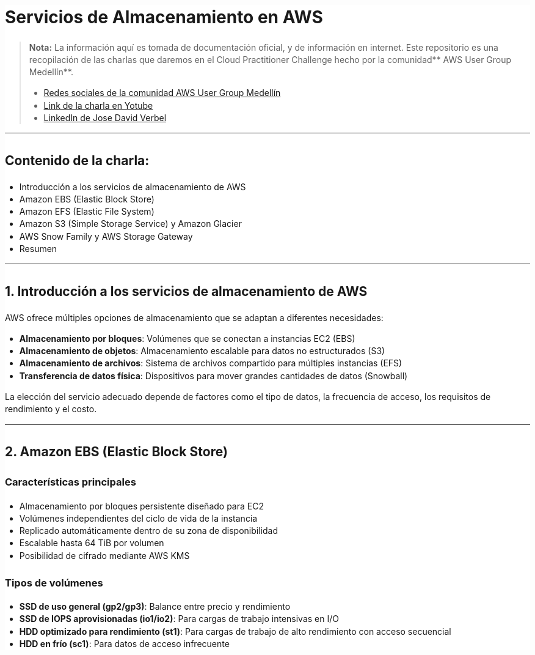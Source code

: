 # Servicios de Almacenamiento en AWS

> **Nota:** La información aquí es tomada de documentación oficial, y de información en internet.
> Este repositorio es una recopilación de las charlas que daremos en el Cloud Practitioner Challenge hecho por la comunidad** AWS User Group Medellín**.
> - [Redes sociales de la comunidad AWS User Group Medellín](https://linktr.ee/awsugmed "Redes sociales de la comunidad AWS User Group Medellín")
> - [Link de la charla en Yotube](https://www.youtube.com/watch?v=j81cCHrfmqA "Link de la charla en Yotube")
> - [LinkedIn de Jose David Verbel](https://www.linkedin.com/in/jverbel/ "LinkedIn de Jose David Verbel")

---

## Contenido de la charla:
- Introducción a los servicios de almacenamiento de AWS
- Amazon EBS (Elastic Block Store)
- Amazon EFS (Elastic File System)
- Amazon S3 (Simple Storage Service) y Amazon Glacier
- AWS Snow Family y AWS Storage Gateway
- Resumen

---
## 1. Introducción a los servicios de almacenamiento de AWS

AWS ofrece múltiples opciones de almacenamiento que se adaptan a diferentes necesidades:

* **Almacenamiento por bloques**: Volúmenes que se conectan a instancias EC2 (EBS)
* **Almacenamiento de objetos**: Almacenamiento escalable para datos no estructurados (S3)
* **Almacenamiento de archivos**: Sistema de archivos compartido para múltiples instancias (EFS)
* **Transferencia de datos física**: Dispositivos para mover grandes cantidades de datos (Snowball)

La elección del servicio adecuado depende de factores como el tipo de datos, la frecuencia de acceso, los requisitos de rendimiento y el costo.

---

## 2. Amazon EBS (Elastic Block Store)

### Características principales
* Almacenamiento por bloques persistente diseñado para EC2
* Volúmenes independientes del ciclo de vida de la instancia
* Replicado automáticamente dentro de su zona de disponibilidad
* Escalable hasta 64 TiB por volumen
* Posibilidad de cifrado mediante AWS KMS

### Tipos de volúmenes
* **SSD de uso general (gp2/gp3)**: Balance entre precio y rendimiento
* **SSD de IOPS aprovisionadas (io1/io2)**: Para cargas de trabajo intensivas en I/O
* **HDD optimizado para rendimiento (st1)**: Para cargas de trabajo de alto rendimiento con acceso secuencial
* **HDD en frío (sc1)**: Para datos de acceso infrecuente
